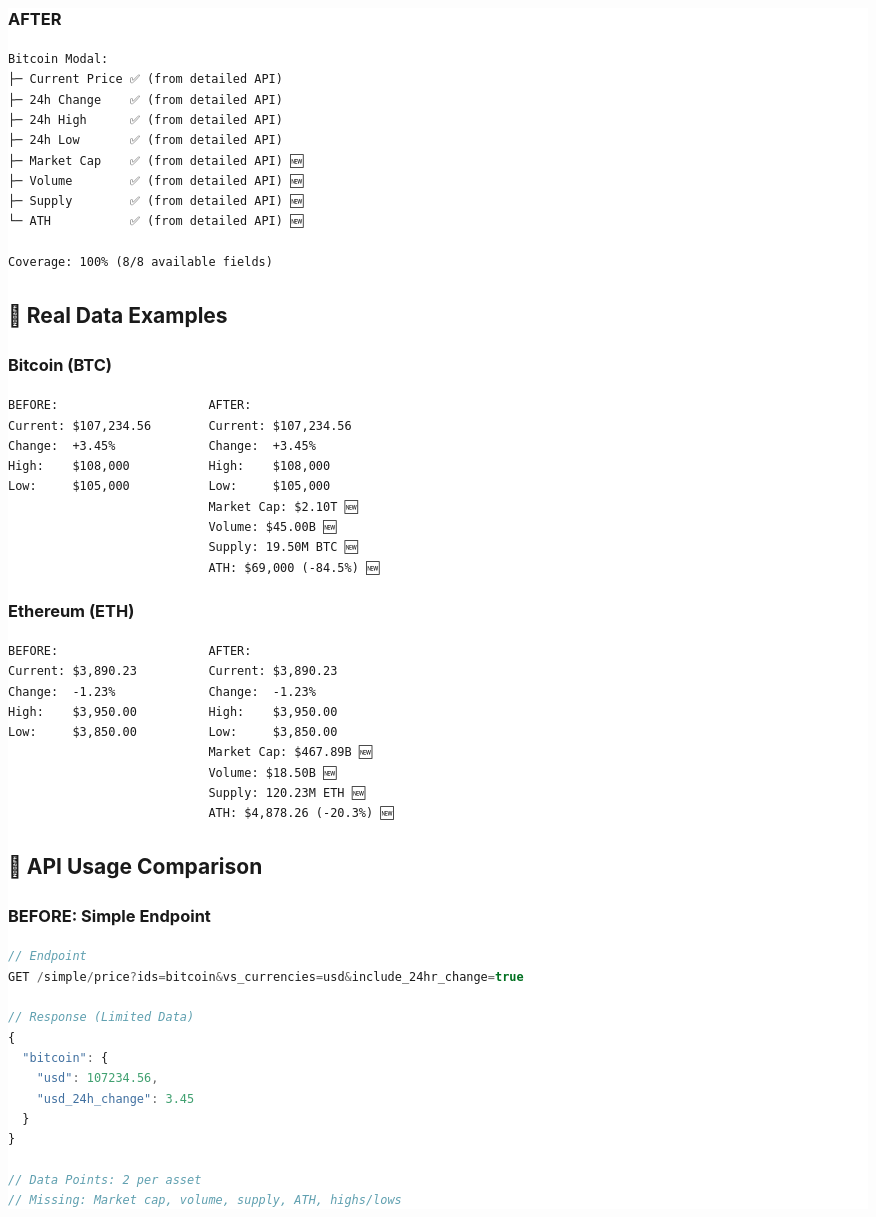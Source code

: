 ### AFTER
```
Bitcoin Modal:
├─ Current Price ✅ (from detailed API)
├─ 24h Change    ✅ (from detailed API)
├─ 24h High      ✅ (from detailed API)
├─ 24h Low       ✅ (from detailed API)
├─ Market Cap    ✅ (from detailed API) 🆕
├─ Volume        ✅ (from detailed API) 🆕
├─ Supply        ✅ (from detailed API) 🆕
└─ ATH           ✅ (from detailed API) 🆕

Coverage: 100% (8/8 available fields)
```

## 🎯 Real Data Examples

### Bitcoin (BTC)
```
BEFORE:                     AFTER:
Current: $107,234.56        Current: $107,234.56
Change:  +3.45%             Change:  +3.45%
High:    $108,000           High:    $108,000
Low:     $105,000           Low:     $105,000
                            Market Cap: $2.10T 🆕
                            Volume: $45.00B 🆕
                            Supply: 19.50M BTC 🆕
                            ATH: $69,000 (-84.5%) 🆕
```

### Ethereum (ETH)
```
BEFORE:                     AFTER:
Current: $3,890.23          Current: $3,890.23
Change:  -1.23%             Change:  -1.23%
High:    $3,950.00          High:    $3,950.00
Low:     $3,850.00          Low:     $3,850.00
                            Market Cap: $467.89B 🆕
                            Volume: $18.50B 🆕
                            Supply: 120.23M ETH 🆕
                            ATH: $4,878.26 (-20.3%) 🆕
```

## 🚀 API Usage Comparison

### BEFORE: Simple Endpoint
```javascript
// Endpoint
GET /simple/price?ids=bitcoin&vs_currencies=usd&include_24hr_change=true

// Response (Limited Data)
{
  "bitcoin": {
    "usd": 107234.56,
    "usd_24h_change": 3.45
  }
}

// Data Points: 2 per asset
// Missing: Market cap, volume, supply, ATH, highs/lows
```
